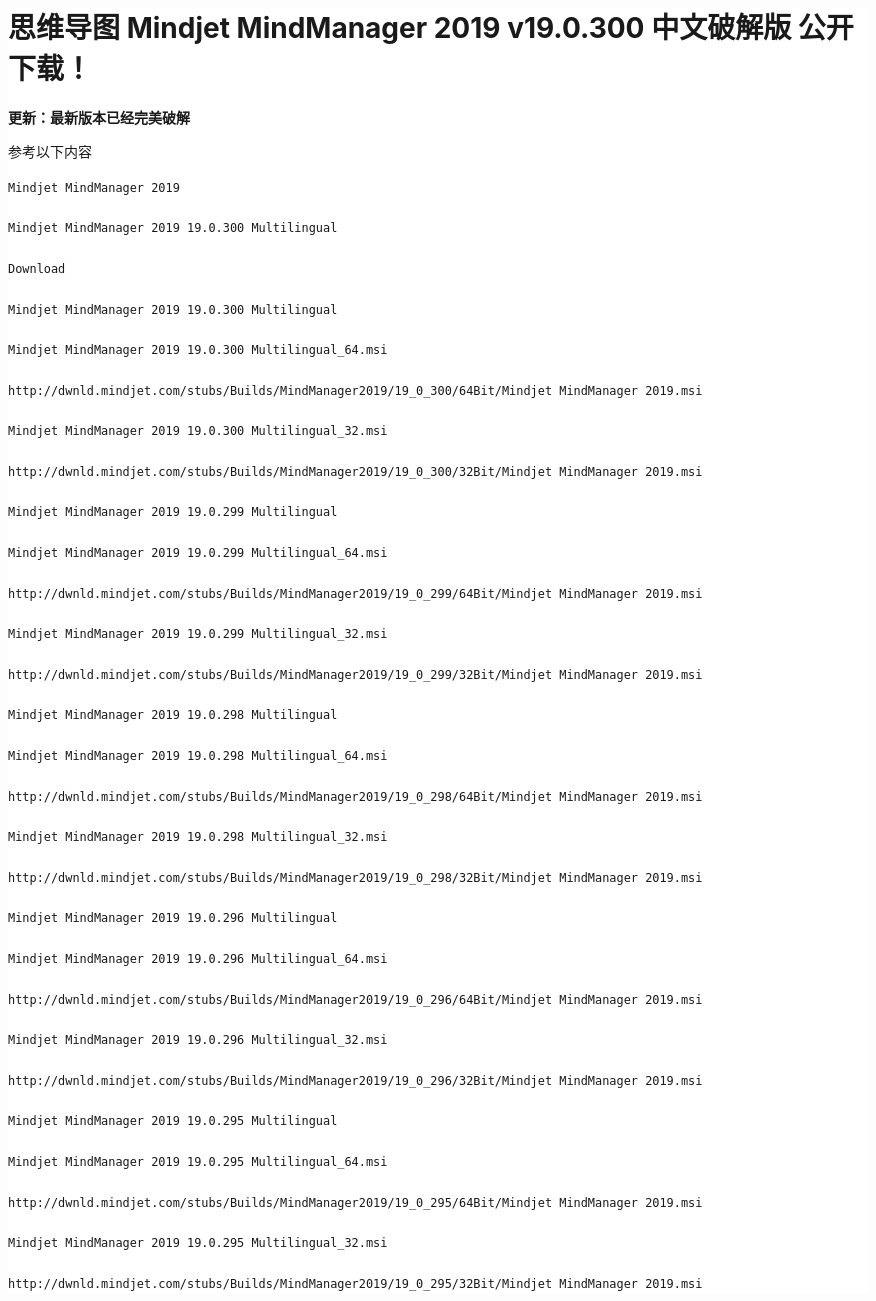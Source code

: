 # 思维导图 Mindjet MindManager 2019 v19.0.300 中文破解版 公开下载！ # 

**更新：最新版本已经完美破解**  

参考以下内容  

```txt
Mindjet MindManager 2019

Mindjet MindManager 2019 19.0.300 Multilingual

Download

Mindjet MindManager 2019 19.0.300 Multilingual

Mindjet MindManager 2019 19.0.300 Multilingual_64.msi

http://dwnld.mindjet.com/stubs/Builds/MindManager2019/19_0_300/64Bit/Mindjet MindManager 2019.msi

Mindjet MindManager 2019 19.0.300 Multilingual_32.msi

http://dwnld.mindjet.com/stubs/Builds/MindManager2019/19_0_300/32Bit/Mindjet MindManager 2019.msi

Mindjet MindManager 2019 19.0.299 Multilingual

Mindjet MindManager 2019 19.0.299 Multilingual_64.msi

http://dwnld.mindjet.com/stubs/Builds/MindManager2019/19_0_299/64Bit/Mindjet MindManager 2019.msi

Mindjet MindManager 2019 19.0.299 Multilingual_32.msi

http://dwnld.mindjet.com/stubs/Builds/MindManager2019/19_0_299/32Bit/Mindjet MindManager 2019.msi

Mindjet MindManager 2019 19.0.298 Multilingual

Mindjet MindManager 2019 19.0.298 Multilingual_64.msi

http://dwnld.mindjet.com/stubs/Builds/MindManager2019/19_0_298/64Bit/Mindjet MindManager 2019.msi

Mindjet MindManager 2019 19.0.298 Multilingual_32.msi

http://dwnld.mindjet.com/stubs/Builds/MindManager2019/19_0_298/32Bit/Mindjet MindManager 2019.msi

Mindjet MindManager 2019 19.0.296 Multilingual

Mindjet MindManager 2019 19.0.296 Multilingual_64.msi

http://dwnld.mindjet.com/stubs/Builds/MindManager2019/19_0_296/64Bit/Mindjet MindManager 2019.msi

Mindjet MindManager 2019 19.0.296 Multilingual_32.msi

http://dwnld.mindjet.com/stubs/Builds/MindManager2019/19_0_296/32Bit/Mindjet MindManager 2019.msi

Mindjet MindManager 2019 19.0.295 Multilingual

Mindjet MindManager 2019 19.0.295 Multilingual_64.msi

http://dwnld.mindjet.com/stubs/Builds/MindManager2019/19_0_295/64Bit/Mindjet MindManager 2019.msi

Mindjet MindManager 2019 19.0.295 Multilingual_32.msi

http://dwnld.mindjet.com/stubs/Builds/MindManager2019/19_0_295/32Bit/Mindjet MindManager 2019.msi

```